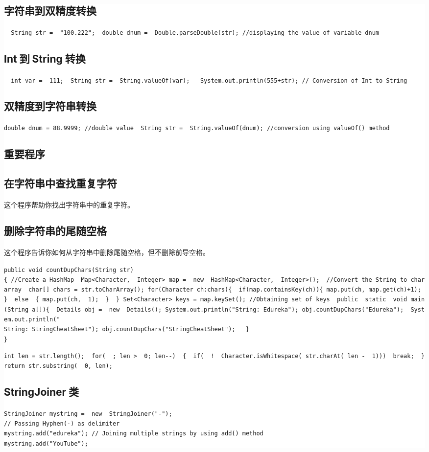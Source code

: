 ## 字符串到双精度转换

```
  String str =  "100.222";  double dnum =  Double.parseDouble(str); //displaying the value of variable dnum  
```

## Int 到 String 转换

```
  int var =  111;  String str =  String.valueOf(var);   System.out.println(555+str); // Conversion of Int to String  
```

## 双精度到字符串转换

```
double dnum = 88.9999; //double value  String str =  String.valueOf(dnum); //conversion using valueOf() method  
```

## 重要程序

## 在字符串中查找重复字符

这个程序帮助你找出字符串中的重复字符。

## 删除字符串的尾随空格

这个程序告诉你如何从字符串中删除尾随空格，但不删除前导空格。

```
public void countDupChars(String str)
{ //Create a HashMap  Map<Character,  Integer> map =  new  HashMap<Character,  Integer>();  //Convert the String to char array  char[] chars = str.toCharArray(); for(Character ch:chars){  if(map.containsKey(ch)){ map.put(ch, map.get(ch)+1);  }  else  { map.put(ch,  1);  }  } Set<Character> keys = map.keySet(); //Obtaining set of keys  public  static  void main(String a[]){  Details obj =  new  Details(); System.out.println("String: Edureka"); obj.countDupChars("Edureka");  System.out.println("
String: StringCheatSheet"); obj.countDupChars("StringCheatSheet");   }
} 
```

```
int len = str.length();  for(  ; len >  0; len--)  {  if(  !  Character.isWhitespace( str.charAt( len -  1)))  break;  }  return str.substring(  0, len);  
```

## StringJoiner 类

```
StringJoiner mystring =  new  StringJoiner("-"); 
// Passing Hyphen(-) as delimiter  
mystring.add("edureka"); // Joining multiple strings by using add() method 
mystring.add("YouTube");   
```
